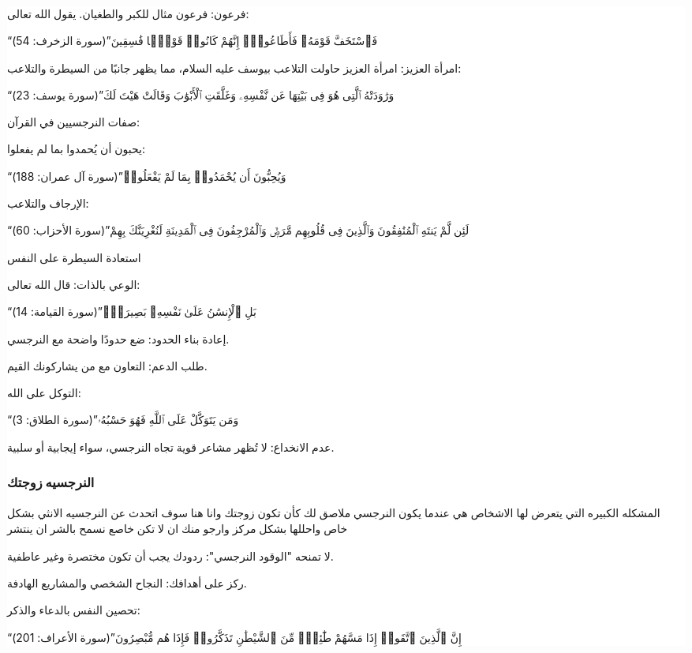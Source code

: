 فرعون:
فرعون مثال للكبر والطغيان. يقول الله تعالى:

“فَٱسْتَخَفَّ قَوْمَهُۥ فَأَطَاعُوهُۚ إِنَّهُمْ كَانُوا۟ قَوْمًۭا فَٰسِقِينَ”(سورة الزخرف: 54)

امرأة العزيز:
امرأة العزيز حاولت التلاعب بيوسف عليه السلام، مما يظهر جانبًا من السيطرة والتلاعب:

“وَرَٰوَدَتْهُ ٱلَّتِى هُوَ فِى بَيْتِهَا عَن نَّفْسِهِۦ وَغَلَّقَتِ ٱلْأَبْوَٰبَ وَقَالَتْ هَيْتَ لَكَ”(سورة يوسف: 23)

صفات النرجسيين في القرآن:

يحبون أن يُحمدوا بما لم يفعلوا:

“وَيُحِبُّونَ أَن يُحْمَدُوا۟ بِمَا لَمْ يَفْعَلُوا۟”(سورة آل عمران: 188)

الإرجاف والتلاعب:

“لَئِن لَّمْ يَنتَهِ ٱلْمُنَٰفِقُونَ وَٱلَّذِينَ فِى قُلُوبِهِم مَّرَضٌۭ وَٱلْمُرْجِفُونَ فِى ٱلْمَدِينَةِ لَنُغْرِيَنَّكَ بِهِمْ”(سورة الأحزاب: 60)


استعادة السيطرة على النفس

الوعي بالذات:
قال الله تعالى:

“بَلِ ٱلْإِنسَٰنُ عَلَىٰ نَفْسِهِۦ بَصِيرَةٌۭ”(سورة القيامة: 14)

إعادة بناء الحدود:
ضع حدودًا واضحة مع النرجسي.

طلب الدعم:
التعاون مع من يشاركونك القيم.

التوكل على الله:

“وَمَن يَتَوَكَّلْ عَلَى ٱللَّهِ فَهُوَ حَسْبُهُۥ”(سورة الطلاق: 3)

عدم الانخداع:
لا تُظهر مشاعر قوية تجاه النرجسي، سواء إيجابية أو سلبية.

### النرجسيه زوجتك

المشكله الكبيره التي يتعرض لها الاشخاص هي عندما يكون النرجسي ملاصق لك كأن تكون زوجتك وانا هنا سوف اتحدث عن النرجسيه الانثي بشكل خاص واحللها بشكل مركز
وارجو منك ان 
لا تكن خاصع نسمح بالشر ان ينتشر 

لا تمنحه "الوقود النرجسي":
ردودك يجب أن تكون مختصرة وغير عاطفية.

ركز على أهدافك:
النجاح الشخصي والمشاريع الهادفة.

تحصين النفس بالدعاء والذكر:

“إِنَّ ٱلَّذِينَ ٱتَّقَوا۟ إِذَا مَسَّهُمْ طَٰٓئِفٌۭ مِّنَ ٱلشَّيْطَٰنِ تَذَكَّرُوا۟ فَإِذَا هُم مُّبْصِرُونَ”(سورة الأعراف: 201)
